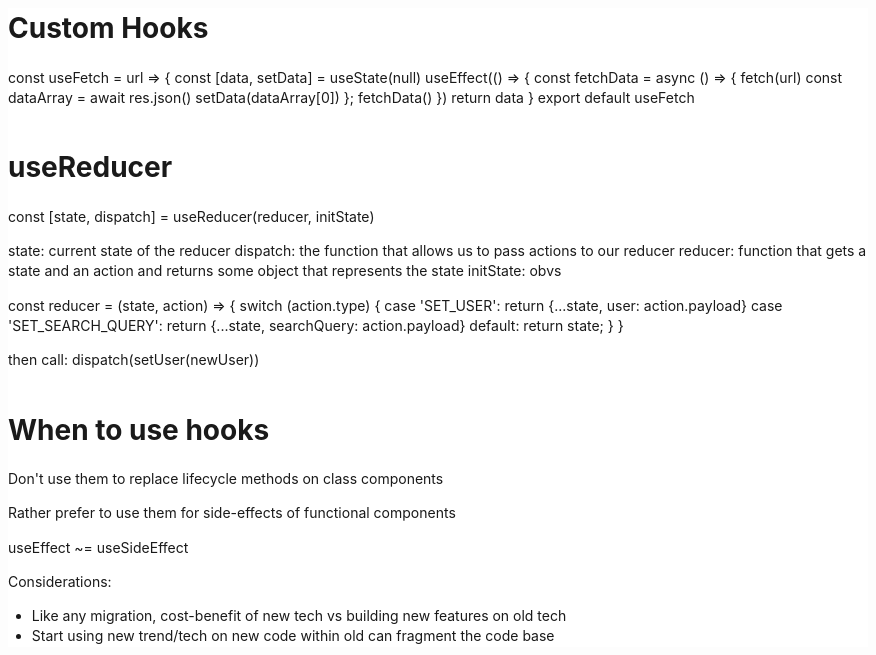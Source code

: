 # Custom Hooks

const useFetch = url => {
  const [data, setData] = useState(null)
  useEffect(() => {
    const fetchData = async () => {
      fetch(url)
      const dataArray = await res.json()
      setData(dataArray[0])
    };
    fetchData()
  })
  return data
}
export default useFetch


# useReducer

const [state, dispatch] = useReducer(reducer, initState)

state: current state of the reducer
dispatch: the function that allows us to pass actions to our reducer
reducer: function that gets a state and an action and returns some object that represents the state
initState: obvs


const reducer = (state, action) => {
  switch (action.type) {
    case 'SET_USER': 
      return {...state, user: action.payload}
    case 'SET_SEARCH_QUERY':
      return {...state, searchQuery: action.payload}
    default:
      return state;
  }
}

then call:
dispatch(setUser(newUser))

# When to use hooks

Don't use them to replace lifecycle methods on class components

Rather prefer to use them for side-effects of functional components

useEffect ~= useSideEffect

Considerations:
- Like any migration, cost-benefit of new tech vs building new features on old tech
- Start using new trend/tech on new code within old can fragment the code base
